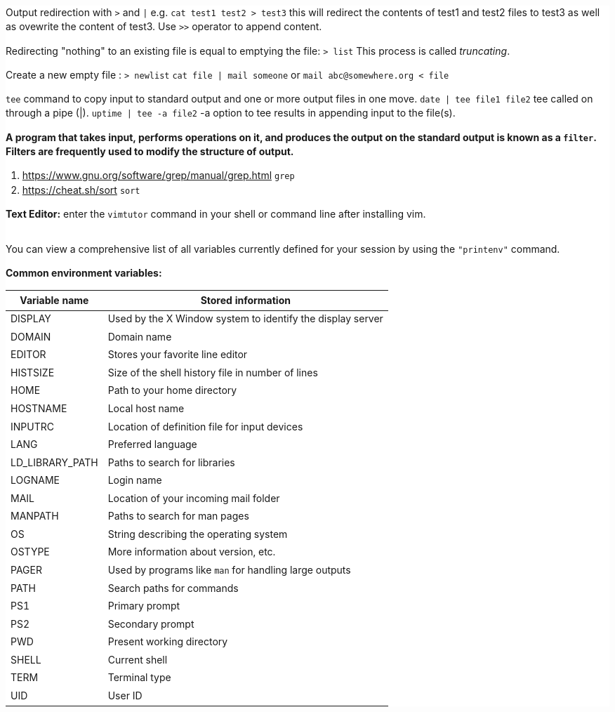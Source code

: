 Output redirection with `>` and `|` e.g. `cat test1 test2 > test3` this will redirect the contents of test1 and test2 files to test3 as well as ovewrite the content of test3. Use `>>` operator to append content.

Redirecting "nothing" to an existing file is equal to emptying the file: `> list` This process is called *truncating*.

Create a new empty file : `> newlist`
`cat file | mail someone` or `mail abc@somewhere.org < file` 

`tee` command to copy input to standard output and one or more output files in one move.
`date | tee file1 file2` tee called on through a pipe (|).
`uptime | tee -a file2` -a option to tee results in appending input to the file(s).

**A program that takes input, performs operations on it, and produces the output on the standard output is known as a `filter`. Filters are frequently used to modify the structure of output.**
1. https://www.gnu.org/software/grep/manual/grep.html `grep`
2. https://cheat.sh/sort `sort`

**Text Editor:**  enter the `vimtutor` command in your shell or command line after installing vim.
##

You can view a comprehensive list of all variables currently defined for your session by using the `"printenv"` command.

**Common environment variables:**

| Variable name   | Stored information                                        |
|-----------------|----------------------------------------------------------|
| DISPLAY         | Used by the X Window system to identify the display server |
| DOMAIN          | Domain name                                              |
| EDITOR          | Stores your favorite line editor                          |
| HISTSIZE        | Size of the shell history file in number of lines         |
| HOME            | Path to your home directory                               |
| HOSTNAME        | Local host name                                          |
| INPUTRC         | Location of definition file for input devices             |
| LANG            | Preferred language                                       |
| LD_LIBRARY_PATH | Paths to search for libraries                             |
| LOGNAME         | Login name                                               |
| MAIL            | Location of your incoming mail folder                     |
| MANPATH         | Paths to search for man pages                             |
| OS              | String describing the operating system                    |
| OSTYPE          | More information about version, etc.                      |
| PAGER           | Used by programs like `man` for handling large outputs    |
| PATH            | Search paths for commands                                 |
| PS1             | Primary prompt                                           |
| PS2             | Secondary prompt                                         |
| PWD             | Present working directory                                |
| SHELL           | Current shell                                            |
| TERM            | Terminal type                                            |
| UID             | User ID                                                  |